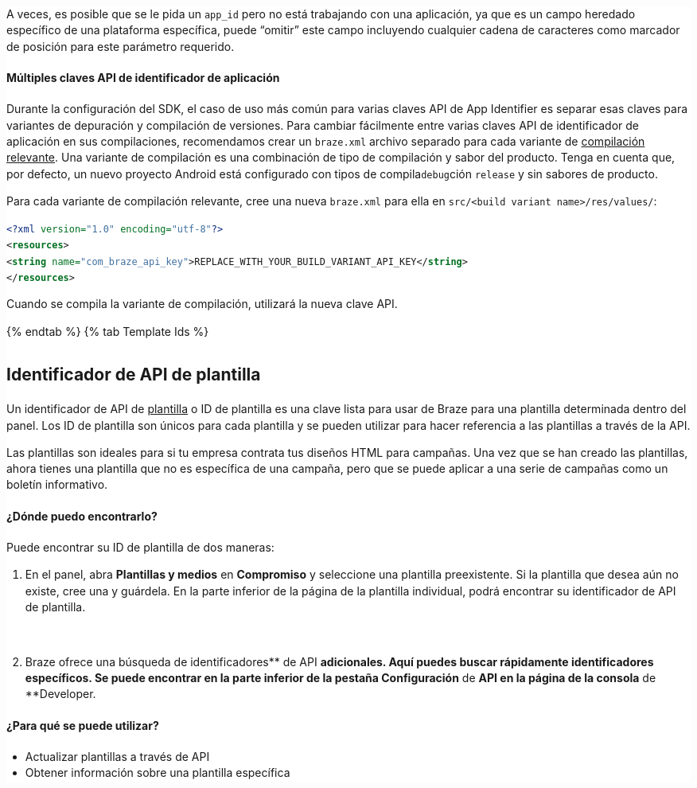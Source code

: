 A veces, es posible que se le pida un `app_id` pero no está trabajando con una aplicación, ya que es un campo heredado específico de una plataforma específica, puede “omitir” este campo incluyendo cualquier cadena de caracteres como marcador de posición para este parámetro requerido.

#### Múltiples claves API de identificador de aplicación

Durante la configuración del SDK, el caso de uso más común para varias claves API de App Identifier es separar esas claves para variantes de depuración y compilación de versiones.
Para cambiar fácilmente entre varias claves API de identificador de aplicación en sus compilaciones, recomendamos crear un `braze.xml` archivo separado para cada variante de [compilación relevante][3]. Una variante de compilación es una combinación de tipo de compilación y sabor del producto. Tenga en cuenta que, por defecto, un nuevo proyecto Android está configurado con tipos de compila`debug`ción `release` y sin sabores de producto.

Para cada variante de compilación relevante, cree una nueva `braze.xml` para ella en `src/<build variant name>/res/values/`:

```xml
<?xml version="1.0" encoding="utf-8"?>
<resources>
<string name="com_braze_api_key">REPLACE_WITH_YOUR_BUILD_VARIANT_API_KEY</string>
</resources>
```
Cuando se compila la variante de compilación, utilizará la nueva clave API.

{% endtab %}
{% tab Template Ids %}

## Identificador de API de plantilla

Un identificador de API de [plantilla]({{site.baseurl}}/api/endpoints/templates/) o ID de plantilla es una clave lista para usar de Braze para una plantilla determinada dentro del panel. Los ID de plantilla son únicos para cada plantilla y se pueden utilizar para hacer referencia a las plantillas a través de la API. 

Las plantillas son ideales para si tu empresa contrata tus diseños HTML para campañas. Una vez que se han creado las plantillas, ahora tienes una plantilla que no es específica de una campaña, pero que se puede aplicar a una serie de campañas como un boletín informativo.

#### ¿Dónde puedo encontrarlo?
Puede encontrar su ID de plantilla de dos maneras:

1. En el panel, abra **Plantillas y medios** en **Compromiso** y seleccione una plantilla preexistente. Si la plantilla que desea aún no existe, cree una y guárdela. En la parte inferior de la página de la plantilla individual, podrá encontrar su identificador de API de plantilla.<br>
<br>

2. Braze ofrece una búsqueda de identificadores** de API **adicionales. Aquí puedes buscar rápidamente identificadores específicos. Se puede encontrar en la parte inferior de la pestaña Configuración** de **API en la página de la consola** de **Developer.

#### ¿Para qué se puede utilizar?

- Actualizar plantillas a través de API
- Obtener información sobre una plantilla específica


[1]: https://en.wikipedia.org/wiki/UTF-8
[3]: https://developer.android.com/studio/build/build-variants.html